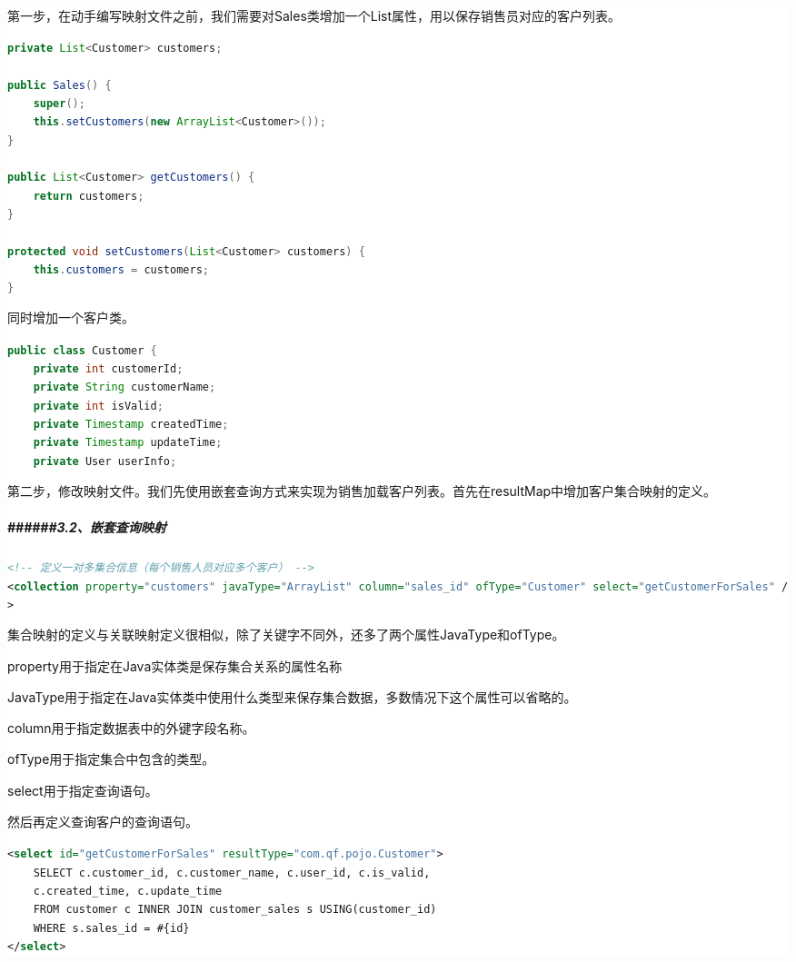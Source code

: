 第一步，在动手编写映射文件之前，我们需要对Sales类增加一个List属性，用以保存销售员对应的客户列表。

```Java
private List<Customer> customers;  
  
public Sales() {  
    super();  
    this.setCustomers(new ArrayList<Customer>());  
}  
  
public List<Customer> getCustomers() {  
    return customers;  
}  
  
protected void setCustomers(List<Customer> customers) {  
    this.customers = customers;  
}  
```

同时增加一个客户类。

```java
public class Customer {   
    private int customerId;  
    private String customerName;   
    private int isValid;   
    private Timestamp createdTime;  
    private Timestamp updateTime;   
    private User userInfo;  

```

第二步，修改映射文件。我们先使用嵌套查询方式来实现为销售加载客户列表。首先在resultMap中增加客户集合映射的定义。

##### ######3.2、嵌套查询映射

```xml
<!-- 定义一对多集合信息（每个销售人员对应多个客户） -->
<collection property="customers" javaType="ArrayList" column="sales_id" ofType="Customer" select="getCustomerForSales" />
```

集合映射的定义与关联映射定义很相似，除了关键字不同外，还多了两个属性JavaType和ofType。

property用于指定在Java实体类是保存集合关系的属性名称

JavaType用于指定在Java实体类中使用什么类型来保存集合数据，多数情况下这个属性可以省略的。

column用于指定数据表中的外键字段名称。

ofType用于指定集合中包含的类型。

select用于指定查询语句。

 然后再定义查询客户的查询语句。

```xml
<select id="getCustomerForSales" resultType="com.qf.pojo.Customer">
    SELECT c.customer_id, c.customer_name, c.user_id, c.is_valid,
    c.created_time, c.update_time
    FROM customer c INNER JOIN customer_sales s USING(customer_id)
    WHERE s.sales_id = #{id}
</select>
```
